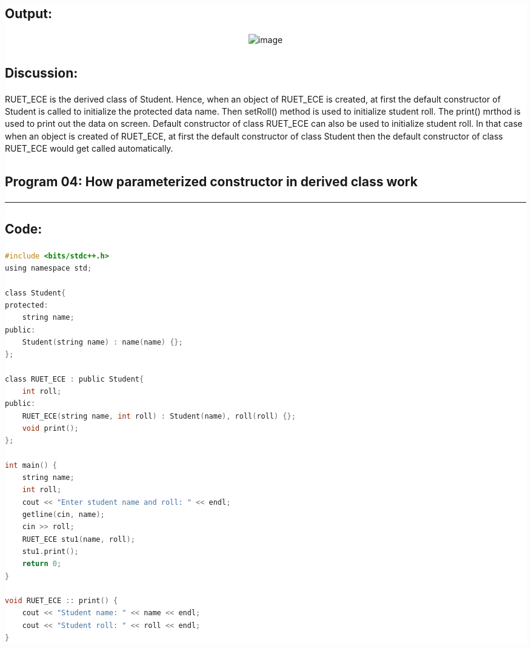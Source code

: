 ```C

```



## **Output:** 
<p align="center">
<img width="325" height="104" alt="image" src="https://github.com/user-attachments/assets/2c7f410c-599e-4763-ae07-7b04bde407f3" />



## **Discussion:**
RUET_ECE is the derived class of Student. Hence, when an object of RUET_ECE is created, at first the default constructor of Student is called to initialize the protected data name. Then setRoll() method is used to initialize student roll. The print() mrthod is used to print out the data on screen. Default constructor of class RUET_ECE can also be used to initialize student roll. In that case when an object is created of RUET_ECE, at first the default constructor of class Student then the default constructor of class RUET_ECE would get called automatically. 



## **Program 04: How parameterized constructor in derived class work**

---

## **Code:**
```C
#include <bits/stdc++.h>
using namespace std;

class Student{
protected:
    string name;
public:
    Student(string name) : name(name) {};
};

class RUET_ECE : public Student{
    int roll;
public:
    RUET_ECE(string name, int roll) : Student(name), roll(roll) {};
    void print();
};

int main() {
    string name;
    int roll;
    cout << "Enter student name and roll: " << endl;
    getline(cin, name);
    cin >> roll;
    RUET_ECE stu1(name, roll);
    stu1.print();
    return 0;
}

void RUET_ECE :: print() {
    cout << "Student name: " << name << endl;
    cout << "Student roll: " << roll << endl;
}


```
